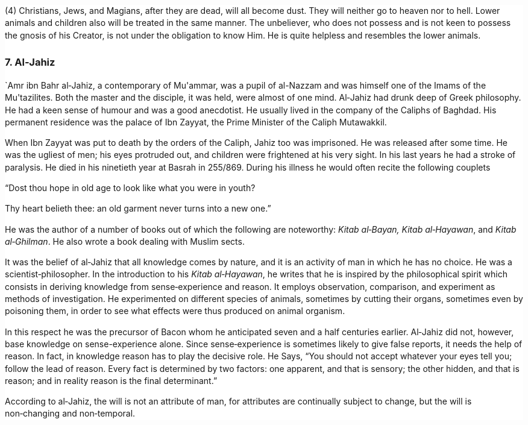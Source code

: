 (4) Christians, Jews, and Magians, after they are dead, will all become
dust. They will neither go to heaven nor to hell. Lower animals and
children also will be treated in the same manner. The unbeliever, who
does not possess and is not keen to possess the gnosis of his Creator,
is not under the obligation to know Him. He is quite helpless and
resembles the lower animals.

### 7. Al‑Jahiz

\`Amr ibn Bahr al‑Jahiz, a contemporary of Mu'ammar, was a pupil of
al-­Nazzam and was himself one of the Imams of the Mu'tazilites. Both
the master and the disciple, it was held, were almost of one mind.
Al‑Jahiz had drunk deep of Greek philosophy. He had a keen sense of
humour and was a good anecdotist. He usually lived in the company of the
Caliphs of Baghdad. His permanent residence was the palace of Ibn
Zayyat, the Prime Minister of the Caliph Mutawakkil.

When Ibn Zayyat was put to death by the orders of the Caliph, Jahiz too
was imprisoned. He was released after some time. He was the ugliest of
men; his eyes protruded out, and children were frightened at his very
sight. In his last years he had a stroke of paralysis. He died in his
nine­tieth year at Basrah in 255/869. During his illness he would often
recite the following couplets

“Dost thou hope in old age to look like what you were in youth?

Thy heart belieth thee: an old garment never turns into a new one.”

He was the author of a number of books out of which the following are
noteworthy: *Kitab al‑Bayan,* *Kitab al‑Hayawan*, and *Kitab
al‑Ghilman*. He also wrote a book dealing with Muslim sects.

It was the belief of al‑Jahiz that all knowledge comes by nature, and it
is an activity of man in which he has no choice. He was a
scientist‑philosopher. In the introduction to his *Kitab al‑Hayawan*, he
writes that he is inspired by the philosophical spirit which consists in
deriving knowledge from sense‑experience and reason. It employs
observation, comparison, and experi­ment as methods of investigation. He
experimented on different species of animals, sometimes by cutting their
organs, sometimes even by poisoning them, in order to see what effects
were thus produced on animal organism.

In this respect he was the precursor of Bacon whom he anticipated seven
and a half centuries earlier. Al‑Jahiz did not, however, base knowledge
on sense­-experience alone. Since sense‑experience is sometimes likely
to give false re­ports, it needs the help of reason. In fact, in
knowledge reason has to play the decisive role. He Says, “You should not
accept whatever your eyes tell you; follow the lead of reason. Every
fact is determined by two factors: one apparent, and that is sensory;
the other hidden, and that is reason; and in reality reason is the final
determinant.”

According to al‑Jahiz, the will is not an attribute of man, for
attributes are continually subject to change, but the will is
non‑changing and non‑temporal.
